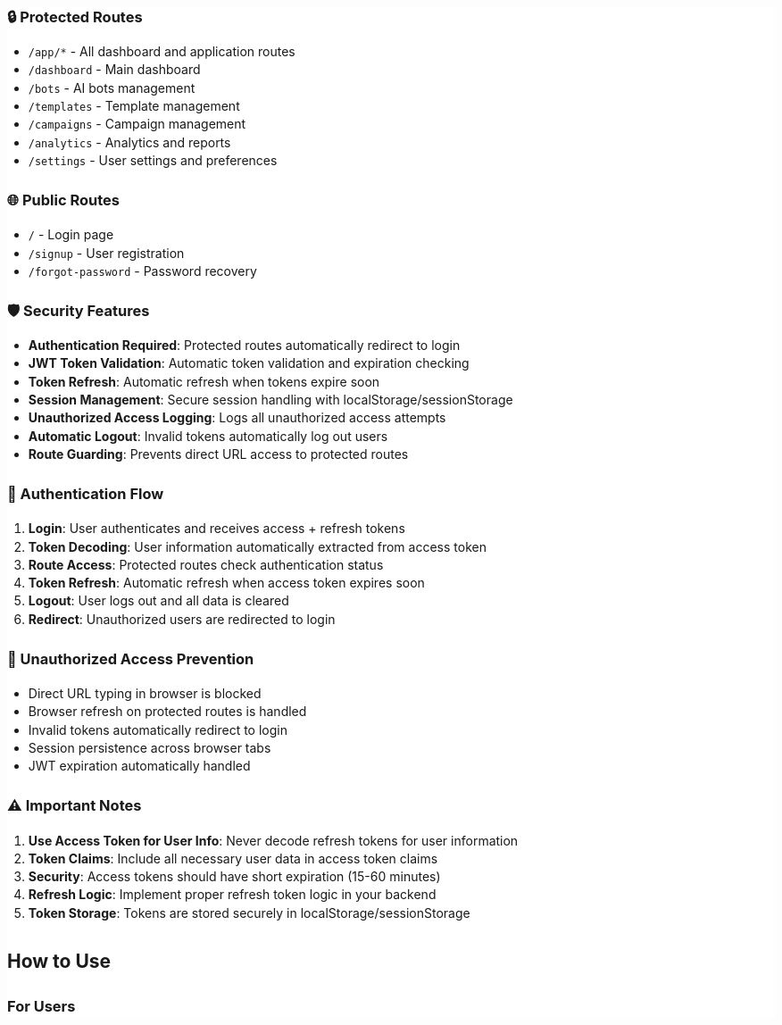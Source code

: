 ### 🔒 Protected Routes
- `/app/*` - All dashboard and application routes
- `/dashboard` - Main dashboard
- `/bots` - AI bots management
- `/templates` - Template management
- `/campaigns` - Campaign management
- `/analytics` - Analytics and reports
- `/settings` - User settings and preferences

### 🌐 Public Routes
- `/` - Login page
- `/signup` - User registration
- `/forgot-password` - Password recovery

### 🛡️ Security Features
- **Authentication Required**: Protected routes automatically redirect to login
- **JWT Token Validation**: Automatic token validation and expiration checking
- **Token Refresh**: Automatic refresh when tokens expire soon
- **Session Management**: Secure session handling with localStorage/sessionStorage
- **Unauthorized Access Logging**: Logs all unauthorized access attempts
- **Automatic Logout**: Invalid tokens automatically log out users
- **Route Guarding**: Prevents direct URL access to protected routes

### 🔐 Authentication Flow
1. **Login**: User authenticates and receives access + refresh tokens
2. **Token Decoding**: User information automatically extracted from access token
3. **Route Access**: Protected routes check authentication status
4. **Token Refresh**: Automatic refresh when access token expires soon
5. **Logout**: User logs out and all data is cleared
6. **Redirect**: Unauthorized users are redirected to login

### 🚫 Unauthorized Access Prevention
- Direct URL typing in browser is blocked
- Browser refresh on protected routes is handled
- Invalid tokens automatically redirect to login
- Session persistence across browser tabs
- JWT expiration automatically handled

### ⚠️ **Important Notes**

1. **Use Access Token for User Info**: Never decode refresh tokens for user information
2. **Token Claims**: Include all necessary user data in access token claims
3. **Security**: Access tokens should have short expiration (15-60 minutes)
4. **Refresh Logic**: Implement proper refresh token logic in your backend
5. **Token Storage**: Tokens are stored securely in localStorage/sessionStorage

## How to Use

### For Users

